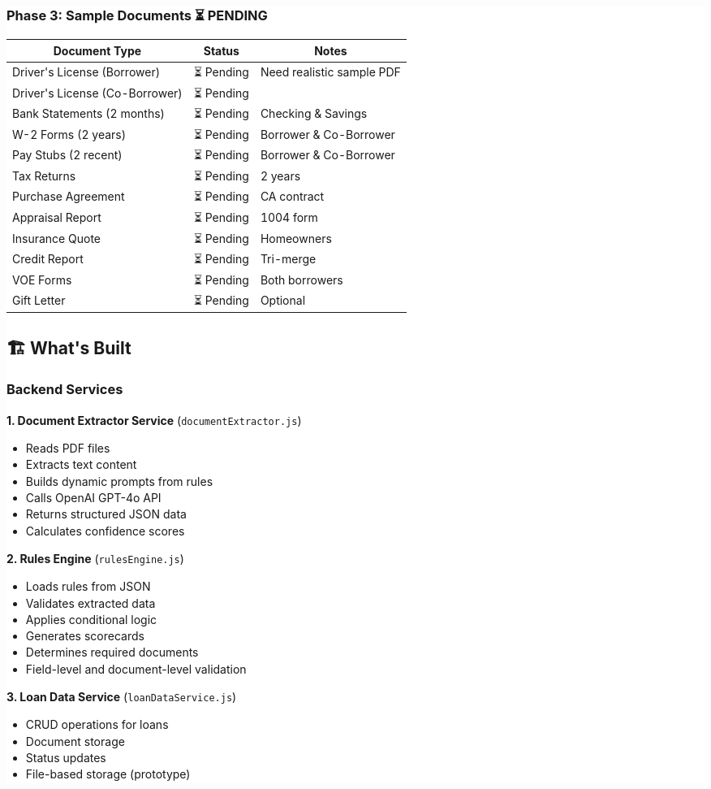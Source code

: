 ### Phase 3: Sample Documents ⏳ **PENDING**

| Document Type | Status | Notes |
|---------------|--------|-------|
| Driver's License (Borrower) | ⏳ Pending | Need realistic sample PDF |
| Driver's License (Co-Borrower) | ⏳ Pending | |
| Bank Statements (2 months) | ⏳ Pending | Checking & Savings |
| W-2 Forms (2 years) | ⏳ Pending | Borrower & Co-Borrower |
| Pay Stubs (2 recent) | ⏳ Pending | Borrower & Co-Borrower |
| Tax Returns | ⏳ Pending | 2 years |
| Purchase Agreement | ⏳ Pending | CA contract |
| Appraisal Report | ⏳ Pending | 1004 form |
| Insurance Quote | ⏳ Pending | Homeowners |
| Credit Report | ⏳ Pending | Tri-merge |
| VOE Forms | ⏳ Pending | Both borrowers |
| Gift Letter | ⏳ Pending | Optional |

## 🏗️ What's Built

### Backend Services

**1. Document Extractor Service** (`documentExtractor.js`)
- Reads PDF files
- Extracts text content
- Builds dynamic prompts from rules
- Calls OpenAI GPT-4o API
- Returns structured JSON data
- Calculates confidence scores

**2. Rules Engine** (`rulesEngine.js`)
- Loads rules from JSON
- Validates extracted data
- Applies conditional logic
- Generates scorecards
- Determines required documents
- Field-level and document-level validation

**3. Loan Data Service** (`loanDataService.js`)
- CRUD operations for loans
- Document storage
- Status updates
- File-based storage (prototype)
